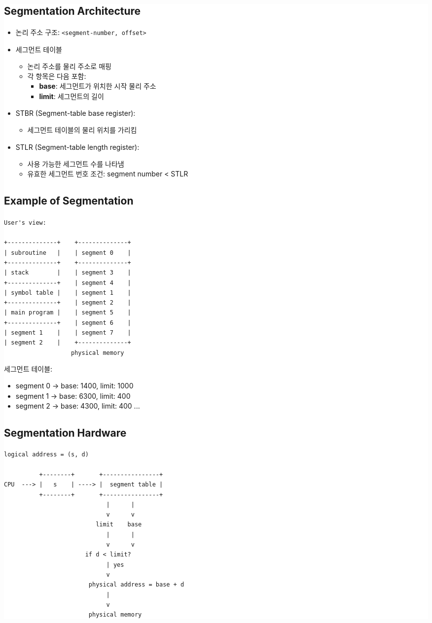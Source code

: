 
## Segmentation Architecture

- 논리 주소 구조:
  `<segment-number, offset>`

- 세그먼트 테이블
  - 논리 주소를 물리 주소로 매핑
  - 각 항목은 다음 포함:
    - **base**: 세그먼트가 위치한 시작 물리 주소
    - **limit**: 세그먼트의 길이

- STBR (Segment-table base register):
  - 세그먼트 테이블의 물리 위치를 가리킴

- STLR (Segment-table length register):
  - 사용 가능한 세그먼트 수를 나타냄
  - 유효한 세그먼트 번호 조건: segment number < STLR

## Example of Segmentation

```
User's view:

+--------------+    +--------------+
| subroutine   |    | segment 0    |
+--------------+    +--------------+
| stack        |    | segment 3    |
+--------------+    | segment 4    |
| symbol table |    | segment 1    |
+--------------+    | segment 2    |
| main program |    | segment 5    |
+--------------+    | segment 6    |
| segment 1    |    | segment 7    |
| segment 2    |    +--------------+
                   physical memory
```

세그먼트 테이블:
- segment 0 → base: 1400, limit: 1000
- segment 1 → base: 6300, limit: 400
- segment 2 → base: 4300, limit: 400
...


## Segmentation Hardware

```
logical address = (s, d)

          +--------+       +----------------+
CPU  ---> |   s    | ----> |  segment table |
          +--------+       +----------------+
                             |      |
                             v      v
                          limit    base
                             |      |
                             v      v
                       if d < limit?
                             | yes
                             v
                        physical address = base + d
                             |
                             v
                        physical memory

```